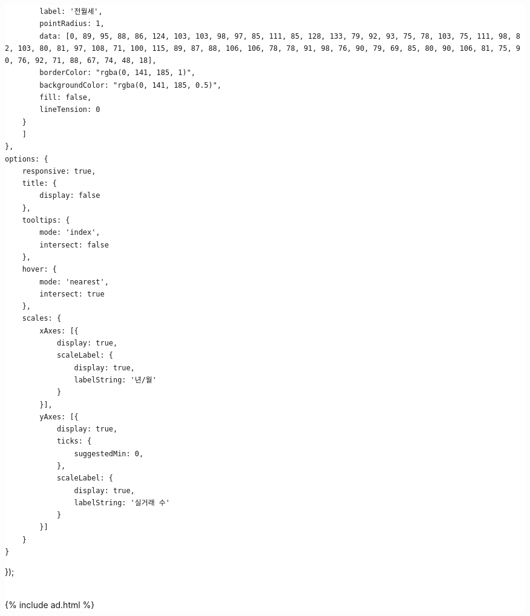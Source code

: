             label: '전월세',
            pointRadius: 1,
            data: [0, 89, 95, 88, 86, 124, 103, 103, 98, 97, 85, 111, 85, 128, 133, 79, 92, 93, 75, 78, 103, 75, 111, 98, 82, 103, 80, 81, 97, 108, 71, 100, 115, 89, 87, 88, 106, 106, 78, 78, 91, 98, 76, 90, 79, 69, 85, 80, 90, 106, 81, 75, 90, 76, 92, 71, 88, 67, 74, 48, 18],
            borderColor: "rgba(0, 141, 185, 1)",
            backgroundColor: "rgba(0, 141, 185, 0.5)",
            fill: false,
            lineTension: 0
        }
        ]
    },
    options: {
        responsive: true,
        title: {
            display: false
        },
        tooltips: {
            mode: 'index',
            intersect: false
        },
        hover: {
            mode: 'nearest',
            intersect: true
        },
        scales: {
            xAxes: [{
                display: true,
                scaleLabel: {
                    display: true,
                    labelString: '년/월'
                }
            }],
            yAxes: [{
                display: true,
                ticks: {
                    suggestedMin: 0,
                },
                scaleLabel: {
                    display: true,
                    labelString: '실거래 수'
                }
            }]
        }
    }
});

</script>


<br>
{% include ad.html %}
<br>


